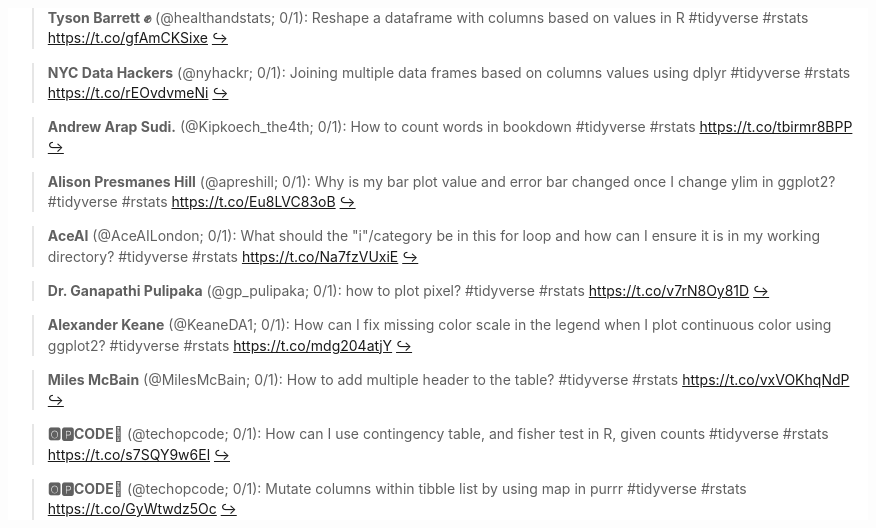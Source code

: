 


> **Tyson Barrett ✊** (@healthandstats; 0/1): Reshape a dataframe with columns based on values in R #tidyverse #rstats https://t.co/gfAmCKSixe  [&#8618;](https://twitter.com/dataandme/status/1369880865858273282)




> **NYC Data Hackers** (@nyhackr; 0/1): Joining multiple data frames based on columns values using dplyr #tidyverse #rstats https://t.co/rEOvdvmeNi  [&#8618;](https://twitter.com/dataandme/status/1369880865136914432)




> **Andrew Arap Sudi.** (@Kipkoech_the4th; 0/1): How to count words in bookdown #tidyverse #rstats https://t.co/tbirmr8BPP  [&#8618;](https://twitter.com/dataandme/status/1369869562582347781)




> **Alison Presmanes Hill** (@apreshill; 0/1): Why is my bar plot value and error bar changed once I change ylim in ggplot2? #tidyverse #rstats https://t.co/Eu8LVC83oB  [&#8618;](https://twitter.com/dataandme/status/1369851940142784513)




> **AceAI** (@AceAILondon; 0/1): What should the "i"/category be in this for loop and how can I ensure it is in my working directory? #tidyverse #rstats https://t.co/Na7fzVUxiE  [&#8618;](https://twitter.com/dataandme/status/1369855801863663617)




> **Dr. Ganapathi Pulipaka** (@gp_pulipaka; 0/1): how to plot pixel? #tidyverse #rstats https://t.co/v7rN8Oy81D  [&#8618;](https://twitter.com/dataandme/status/1369853235008315396)




> **Alexander Keane** (@KeaneDA1; 0/1): How can I fix missing color scale in the legend when I plot continuous color using ggplot2? #tidyverse #rstats https://t.co/mdg204atjY  [&#8618;](https://twitter.com/dataandme/status/1369836827675422720)




> **Miles McBain** (@MilesMcBain; 0/1): How to add multiple header to the table? #tidyverse #rstats https://t.co/vxVOKhqNdP  [&#8618;](https://twitter.com/dataandme/status/1369853235721351170)




> **🅾️🅿️CODE💢** (@techopcode; 0/1): How can I use contingency table, and fisher test in R, given counts #tidyverse #rstats https://t.co/s7SQY9w6El  [&#8618;](https://twitter.com/dataandme/status/1369860764782235649)




> **🅾️🅿️CODE💢** (@techopcode; 0/1): Mutate columns within tibble list by using map in purrr #tidyverse #rstats https://t.co/GyWtwdz5Oc  [&#8618;](https://twitter.com/dataandme/status/1369859477038579713)



